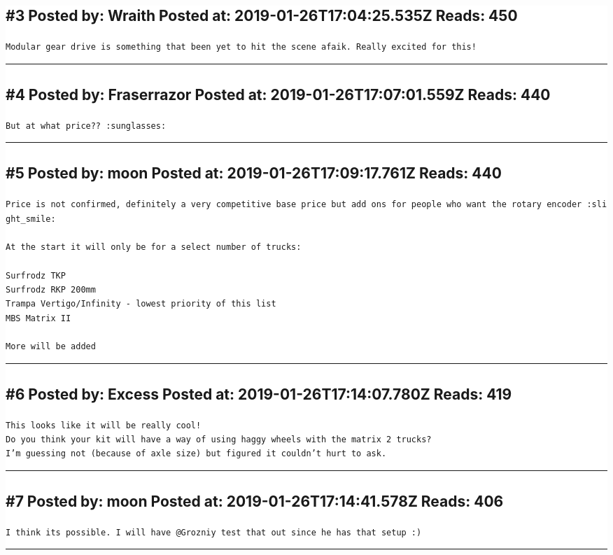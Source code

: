 ## \#3 Posted by: Wraith Posted at: 2019-01-26T17:04:25.535Z Reads: 450

```
Modular gear drive is something that been yet to hit the scene afaik. Really excited for this!
```

---
## \#4 Posted by: Fraserrazor Posted at: 2019-01-26T17:07:01.559Z Reads: 440

```
But at what price?? :sunglasses:
```

---
## \#5 Posted by: moon Posted at: 2019-01-26T17:09:17.761Z Reads: 440

```
Price is not confirmed, definitely a very competitive base price but add ons for people who want the rotary encoder :slight_smile:

At the start it will only be for a select number of trucks:

Surfrodz TKP
Surfrodz RKP 200mm
Trampa Vertigo/Infinity - lowest priority of this list 
MBS Matrix II 

More will be added
```

---
## \#6 Posted by: Excess Posted at: 2019-01-26T17:14:07.780Z Reads: 419

```
This looks like it will be really cool!
Do you think your kit will have a way of using haggy wheels with the matrix 2 trucks?
I’m guessing not (because of axle size) but figured it couldn’t hurt to ask.
```

---
## \#7 Posted by: moon Posted at: 2019-01-26T17:14:41.578Z Reads: 406

```
I think its possible. I will have @Grozniy test that out since he has that setup :)
```

---